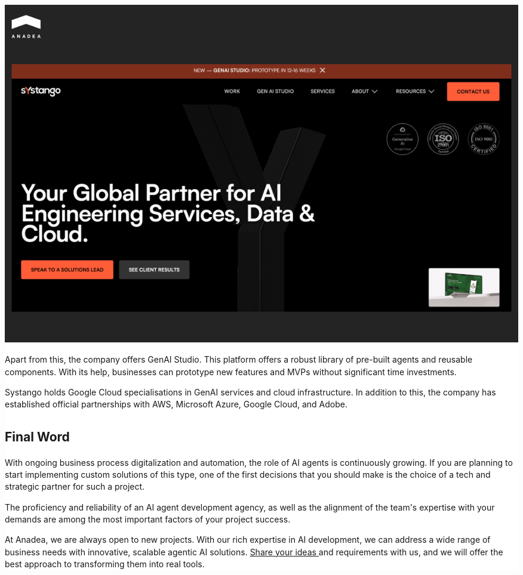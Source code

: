 ![](systango.png)

Apart from this, the company offers GenAI Studio. This platform offers a robust library of pre-built agents and reusable components. With its help, businesses can prototype new features and MVPs without significant time investments.

Systango holds Google Cloud specialisations in GenAI services and cloud infrastructure. In addition to this, the company has established official partnerships with AWS, Microsoft Azure, Google Cloud, and Adobe.

## Final Word

With ongoing business process digitalization and automation, the role of AI agents is continuously growing. If you are planning to start implementing custom solutions of this type, one of the first decisions that you should make is the choice of a tech and strategic partner for such a project. 

The proficiency and reliability of an AI agent development agency, as well as the alignment of the team's expertise with your demands are among the most important factors of your project success.

At Anadea, we are always open to new projects. With our rich expertise in AI development, we can address a wide range of business needs with innovative, scalable agentic AI solutions. [Share your ideas ](https://anadea.info/free-project-estimate)and requirements with us, and we will offer the best approach to transforming them into real tools.

